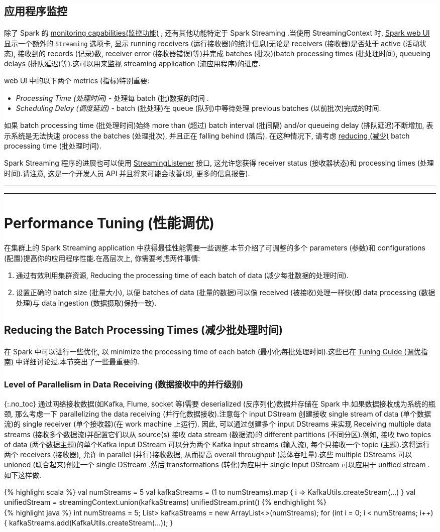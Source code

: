 ## 应用程序监控
除了 Spark 的 [monitoring capabilities(监控功能)](monitoring.html) , 还有其他功能特定于 Spark Streaming .当使用 StreamingContext 时, [Spark web UI](monitoring.html#web-interfaces) 显示一个额外的 `Streaming` 选项卡, 显示 running receivers (运行接收器)的统计信息(无论是 receivers (接收器)是否处于 active (活动状态), 接收到的 records (记录)数,  receiver error (接收器错误)等)并完成 batches (批次)(batch processing times (批处理时间),  queueing delays (排队延迟)等).这可以用来监视 streaming application (流应用程序)的进度.

web UI 中的以下两个 metrics (指标)特别重要:

- *Processing Time (处理时间)* - 处理每 batch (批)数据的时间 .
- *Scheduling Delay (调度延迟)* - batch (批处理)在 queue (队列)中等待处理 previous batches (以前批次)完成的时间.

如果 batch processing time (批处理时间)始终 more than (超过) batch interval (批间隔) and/or queueing delay (排队延迟)不断增加, 表示系统是无法快速 process the batches (处理批次), 并且正在 falling behind (落后).
在这种情况下, 请考虑 [reducing (减少)](#reducing-the-batch-processing-times) batch processing time (批处理时间).

Spark Streaming 程序的进展也可以使用 [StreamingListener](api/scala/index.html#org.apache.spark.streaming.scheduler.StreamingListener) 接口, 这允许您获得 receiver status (接收器状态)和 processing times (处理时间).请注意, 这是一个开发人员 API 并且将来可能会改善(即, 更多的信息报告).

***************************************************************************************************
***************************************************************************************************

# Performance Tuning (性能调优)
在集群上的 Spark Streaming application 中获得最佳性能需要一些调整.本节介绍了可调整的多个 parameters (参数)和 configurations (配置)提高你的应用程序性能.在高层次上, 你需要考虑两件事情:

1. 通过有效利用集群资源,  Reducing the processing time of each batch of data (减少每批数据的处理时间).

2. 设置正确的 batch size (批量大小), 以便 batches of data (批量的数据)可以像 received (被接收)处理一样快(即 data processing (数据处理)与 data ingestion (数据摄取)保持一致).

## Reducing the Batch Processing Times (减少批处理时间)
在 Spark 中可以进行一些优化, 以 minimize the processing time of
each batch (最小化每批处理时间).这些已在 [Tuning Guide (调优指南)](tuning.html) 中详细讨论过.本节突出了一些最重要的.

### Level of Parallelism in Data Receiving (数据接收中的并行级别)
{:.no_toc}
通过网络接收数据(如Kafka, Flume, socket 等)需要 deserialized (反序列化)数据并存储在 Spark 中.如果数据接收成为系统的瓶颈, 那么考虑一下 parallelizing the data receiving (并行化数据接收).注意每个 input DStream 创建接收 single stream of data (单个数据流)的 single receiver (单个接收器)(在 work machine 上运行).
因此, 可以通过创建多个 input DStreams 来实现 Receiving multiple data streams (接收多个数据流)并配置它们以从 source(s) 接收 data stream (数据流)的 different partitions (不同分区).例如, 接收 two topics of data (两个数据主题)的单个Kafka input DStream 可以分为两个 Kafka input streams (输入流), 每个只接收一个 topic (主题).这将运行两个 receivers (接收器), 允许 in parallel (并行)接收数据, 从而提高 overall throughput (总体吞吐量).这些 multiple
DStreams 可以 unioned (联合起来)创建一个 single DStream .然后 transformations (转化)为应用于 single input DStream 可以应用于 unified stream .如下这样做.

<div class="codetabs">
<div data-lang="scala" markdown="1">
{% highlight scala %}
val numStreams = 5
val kafkaStreams = (1 to numStreams).map { i => KafkaUtils.createStream(...) }
val unifiedStream = streamingContext.union(kafkaStreams)
unifiedStream.print()
{% endhighlight %}
</div>
<div data-lang="java" markdown="1">
{% highlight java %}
int numStreams = 5;
List<JavaPairDStream<String, String>> kafkaStreams = new ArrayList<>(numStreams);
for (int i = 0; i < numStreams; i++) {
  kafkaStreams.add(KafkaUtils.createStream(...));
}